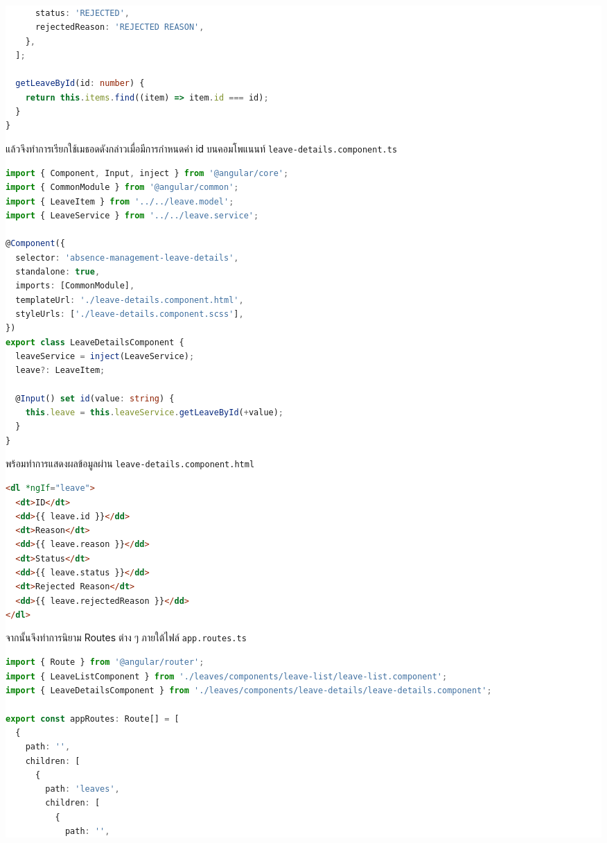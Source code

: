 ```typescript
      status: 'REJECTED',
      rejectedReason: 'REJECTED REASON',
    },
  ];

  getLeaveById(id: number) {
    return this.items.find((item) => item.id === id);
  }
}
```

แล้วจึงทำการเรียกใช้เมธอดดังกล่าวเมื่อมีการกำหนดค่า id บนคอมโพแนนท์ `leave-details.component.ts`

```typescript
import { Component, Input, inject } from '@angular/core';
import { CommonModule } from '@angular/common';
import { LeaveItem } from '../../leave.model';
import { LeaveService } from '../../leave.service';

@Component({
  selector: 'absence-management-leave-details',
  standalone: true,
  imports: [CommonModule],
  templateUrl: './leave-details.component.html',
  styleUrls: ['./leave-details.component.scss'],
})
export class LeaveDetailsComponent {
  leaveService = inject(LeaveService);
  leave?: LeaveItem;

  @Input() set id(value: string) {
    this.leave = this.leaveService.getLeaveById(+value);
  }
}
```

พร้อมทำการแสดงผลข้อมูลผ่าน `leave-details.component.html`

```html
<dl *ngIf="leave">
  <dt>ID</dt>
  <dd>{{ leave.id }}</dd>
  <dt>Reason</dt>
  <dd>{{ leave.reason }}</dd>
  <dt>Status</dt>
  <dd>{{ leave.status }}</dd>
  <dt>Rejected Reason</dt>
  <dd>{{ leave.rejectedReason }}</dd>
</dl>
```

จากนั้นจึงทำการนิยาม Routes ต่าง ๆ ภายใต้ไฟล์ `app.routes.ts`

```typescript
import { Route } from '@angular/router';
import { LeaveListComponent } from './leaves/components/leave-list/leave-list.component';
import { LeaveDetailsComponent } from './leaves/components/leave-details/leave-details.component';

export const appRoutes: Route[] = [
  {
    path: '',
    children: [
      {
        path: 'leaves',
        children: [
          {
            path: '',
```